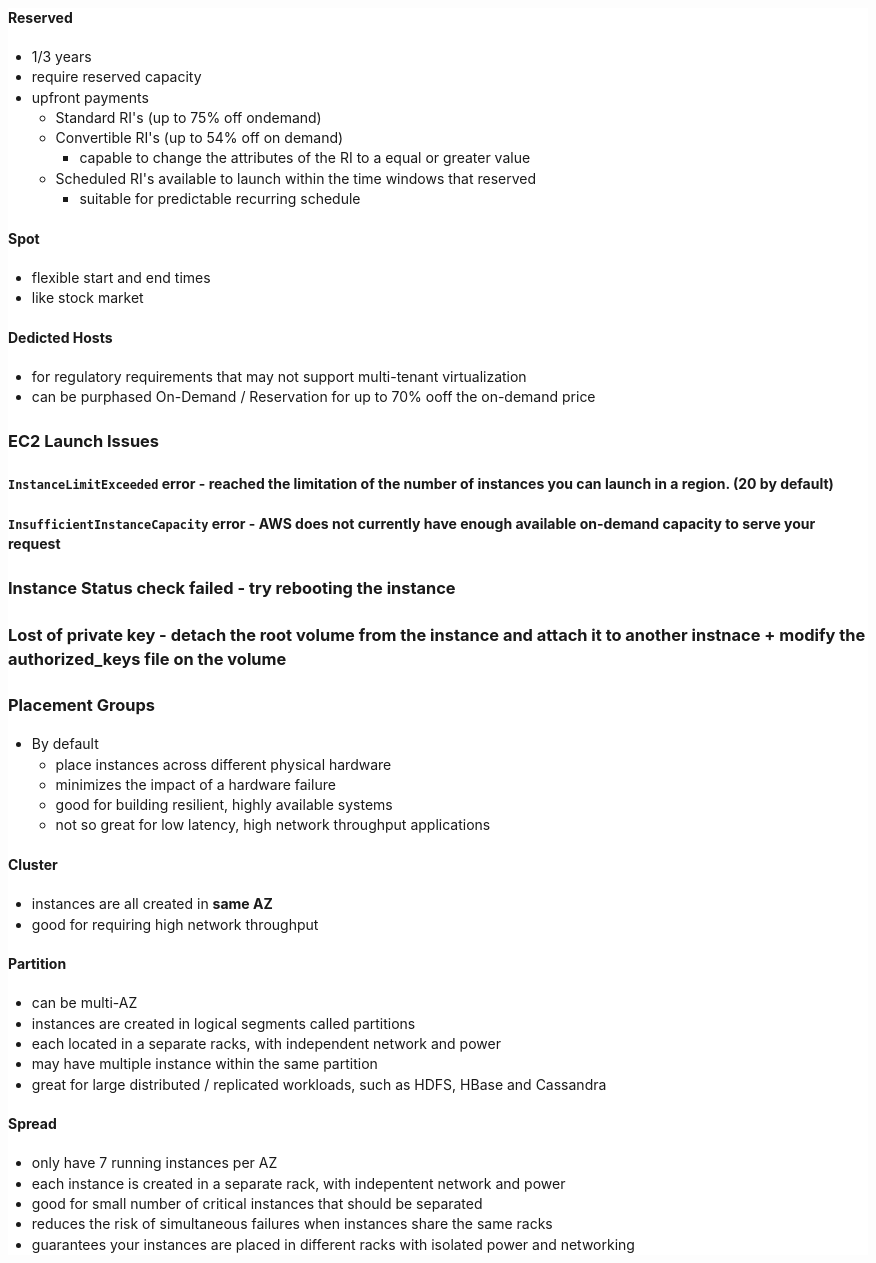 #### Reserved
- 1/3 years
- require reserved capacity
- upfront payments
    - Standard RI's (up to 75% off ondemand)
    - Convertible RI's (up to 54% off on demand)
        - capable to change the attributes of the RI to a equal or greater value
    - Scheduled RI's available to launch within the time windows that reserved
        - suitable for predictable recurring schedule

#### Spot
- flexible start and end times
- like stock market

#### Dedicted Hosts
- for regulatory requirements that may not support multi-tenant virtualization
- can be purphased On-Demand / Reservation for up to 70% ooff the on-demand price

### EC2 Launch Issues
#### `InstanceLimitExceeded` error - reached the limitation of the number of instances you can launch in a region. (20 by default)
#### `InsufficientInstanceCapacity` error - AWS does not currently have enough available on-demand capacity to serve your request
### Instance Status check failed - try rebooting the instance
### Lost of private key - detach the root volume from the instance and attach it to another instnace + modify the authorized_keys file on the volume

### Placement Groups
- By default
    - place instances across different physical hardware
    - minimizes the impact of a hardware failure
    - good for building resilient, highly available systems
    - not so great for low latency, high network throughput applications

#### Cluster
- instances are all created in **same AZ**
- good for requiring high network throughput
#### Partition
- can be multi-AZ
- instances are created in logical segments called partitions
- each located in a separate racks, with independent network and power
- may have multiple instance within the same partition
- great for large distributed / replicated workloads, such as HDFS, HBase and Cassandra
#### Spread
- only have 7 running instances per AZ
- each instance is created in a separate rack, with indepentent network and power
- good for small number of critical instances that should be separated
- reduces the risk of simultaneous failures when instances share the same racks
- guarantees your instances are placed in different racks with isolated power and networking
